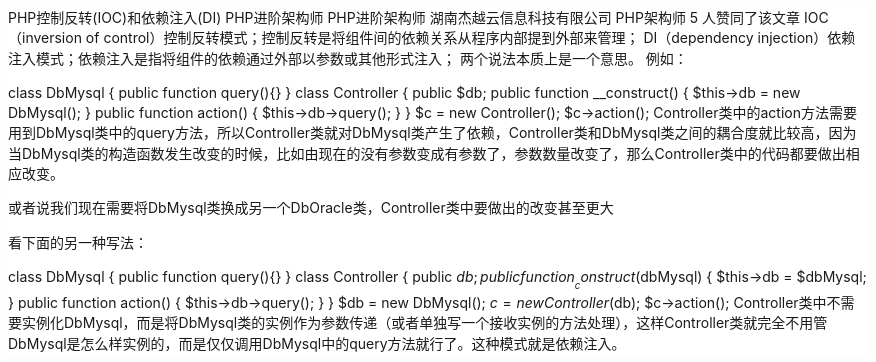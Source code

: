 PHP控制反转(IOC)和依赖注入(DI)
PHP进阶架构师
PHP进阶架构师
​
湖南杰越云信息科技有限公司 PHP架构师
5 人赞同了该文章
IOC（inversion of control）控制反转模式；控制反转是将组件间的依赖关系从程序内部提到外部来管理；
DI（dependency injection）依赖注入模式；依赖注入是指将组件的依赖通过外部以参数或其他形式注入；
两个说法本质上是一个意思。
例如：

class DbMysql
{
    public function query(){}
}
class Controller
{
    public $db;
    public function __construct()
    {
        $this->db = new DbMysql();
    }
    public function action()
    {
        $this->db->query();
    }
}
$c = new Controller();
$c->action();
Controller类中的action方法需要用到DbMysql类中的query方法，所以Controller类就对DbMysql类产生了依赖，Controller类和DbMysql类之间的耦合度就比较高，因为当DbMysql类的构造函数发生改变的时候，比如由现在的没有参数变成有参数了，参数数量改变了，那么Controller类中的代码都要做出相应改变。

或者说我们现在需要将DbMysql类换成另一个DbOracle类，Controller类中要做出的改变甚至更大



看下面的另一种写法：

class DbMysql
{
    public function query(){}
}
class Controller
{
    public $db;
    public function __construct($dbMysql)
    {
        $this->db = $dbMysql;
    }
    public function action()
    {
        $this->db->query();
    }
}
$db = new DbMysql();
$c = new Controller($db);
$c->action();
Controller类中不需要实例化DbMysql，而是将DbMysql类的实例作为参数传递（或者单独写一个接收实例的方法处理），这样Controller类就完全不用管DbMysql是怎么样实例的，而是仅仅调用DbMysql中的query方法就行了。这种模式就是依赖注入。
